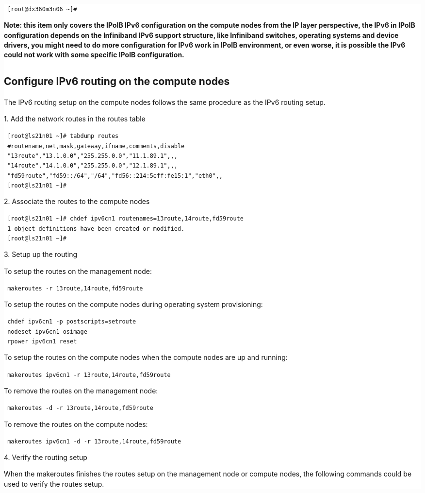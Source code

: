      [root@dx360m3n06 ~]# 
    

**Note: this item only covers the IPoIB IPv6 configuration on the compute nodes from the IP layer perspective, the IPv6 in IPoIB configuration depends on the Infiniband IPv6 support structure, like Infiniband switches, operating systems and device drivers, you might need to do more configuration for IPv6 work in IPoIB environment, or even worse, it is possible the IPv6 could not work with some specific IPoIB configuration.**

## Configure IPv6 routing on the compute nodes

The IPv6 routing setup on the compute nodes follows the same procedure as the IPv6 routing setup. 

1\. Add the network routes in the routes table 
    
     [root@ls21n01 ~]# tabdump routes
     #routename,net,mask,gateway,ifname,comments,disable
     "13route","13.1.0.0","255.255.0.0","11.1.89.1",,,
     "14route","14.1.0.0","255.255.0.0","12.1.89.1",,,
     "fd59route","fd59::/64","/64","fd56::214:5eff:fe15:1","eth0",,
     [root@ls21n01 ~]# 
    

2\. Associate the routes to the compute nodes 
    
     [root@ls21n01 ~]# chdef ipv6cn1 routenames=13route,14route,fd59route
     1 object definitions have been created or modified.
     [root@ls21n01 ~]#  
    

3\. Setup up the routing 

To setup the routes on the management node: 
    
     makeroutes -r 13route,14route,fd59route
    

To setup the routes on the compute nodes during operating system provisioning: 
    
     chdef ipv6cn1 -p postscripts=setroute
     nodeset ipv6cn1 osimage
     rpower ipv6cn1 reset
    

To setup the routes on the compute nodes when the compute nodes are up and running: 
    
     makeroutes ipv6cn1 -r 13route,14route,fd59route
    

To remove the routes on the management node: 
    
     makeroutes -d -r 13route,14route,fd59route
    

To remove the routes on the compute nodes: 
    
     makeroutes ipv6cn1 -d -r 13route,14route,fd59route
    

4\. Verify the routing setup 

When the makeroutes finishes the routes setup on the management node or compute nodes, the following commands could be used to verify the routes setup. 
    